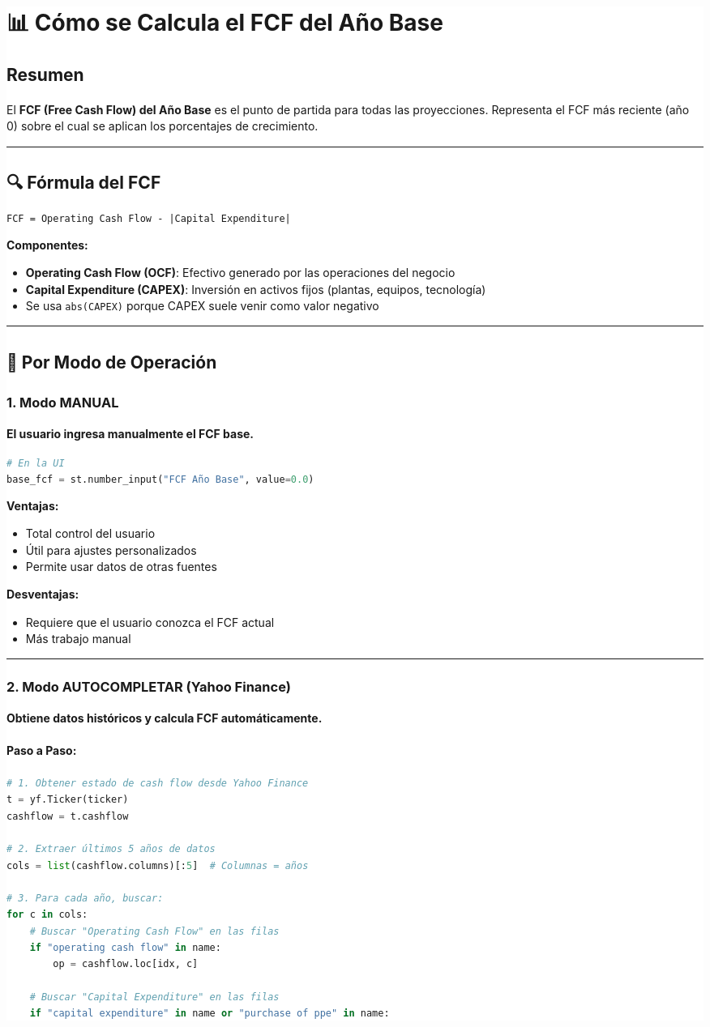 # 📊 Cómo se Calcula el FCF del Año Base

## Resumen
El **FCF (Free Cash Flow) del Año Base** es el punto de partida para todas las proyecciones. Representa el FCF más reciente (año 0) sobre el cual se aplican los porcentajes de crecimiento.

---

## 🔍 Fórmula del FCF

```
FCF = Operating Cash Flow - |Capital Expenditure|
```

**Componentes:**
- **Operating Cash Flow (OCF)**: Efectivo generado por las operaciones del negocio
- **Capital Expenditure (CAPEX)**: Inversión en activos fijos (plantas, equipos, tecnología)
- Se usa `abs(CAPEX)` porque CAPEX suele venir como valor negativo

---

## 📌 Por Modo de Operación

### 1. Modo MANUAL
**El usuario ingresa manualmente el FCF base.**

```python
# En la UI
base_fcf = st.number_input("FCF Año Base", value=0.0)
```

**Ventajas:**
- Total control del usuario
- Útil para ajustes personalizados
- Permite usar datos de otras fuentes

**Desventajas:**
- Requiere que el usuario conozca el FCF actual
- Más trabajo manual

---

### 2. Modo AUTOCOMPLETAR (Yahoo Finance)

**Obtiene datos históricos y calcula FCF automáticamente.**

#### Paso a Paso:

```python
# 1. Obtener estado de cash flow desde Yahoo Finance
t = yf.Ticker(ticker)
cashflow = t.cashflow

# 2. Extraer últimos 5 años de datos
cols = list(cashflow.columns)[:5]  # Columnas = años

# 3. Para cada año, buscar:
for c in cols:
    # Buscar "Operating Cash Flow" en las filas
    if "operating cash flow" in name:
        op = cashflow.loc[idx, c]

    # Buscar "Capital Expenditure" en las filas
    if "capital expenditure" in name or "purchase of ppe" in name:
```
